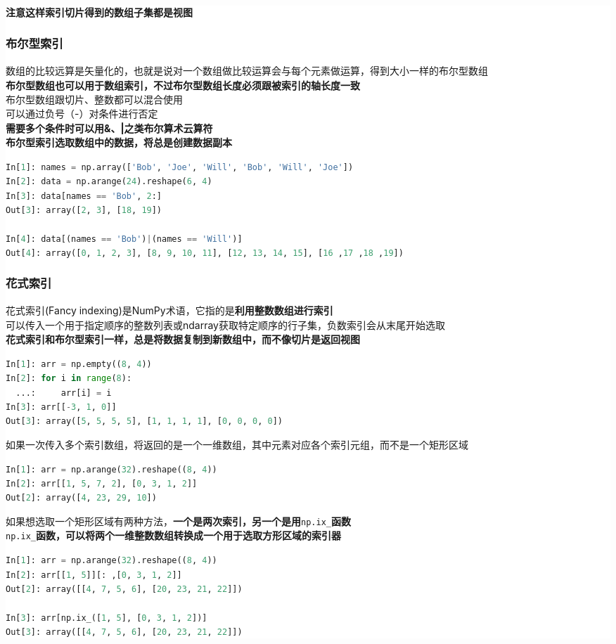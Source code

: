 **注意这样索引切片得到的数组子集都是视图**  

<div id="布尔型索引"></div>

### 布尔型索引

数组的比较远算是矢量化的，也就是说对一个数组做比较运算会与每个元素做运算，得到大小一样的布尔型数组  
**布尔型数组也可以用于数组索引，不过布尔型数组长度必须跟被索引的轴长度一致**  
布尔型数组跟切片、整数都可以混合使用  
可以通过负号（-）对条件进行否定  
**需要多个条件时可以用&、|之类布尔算术云算符**  
**布尔型索引选取数组中的数据，将总是创建数据副本**
```python
In[1]: names = np.array(['Bob', 'Joe', 'Will', 'Bob', 'Will', 'Joe'])
In[2]: data = np.arange(24).reshape(6, 4)
In[3]: data[names == 'Bob', 2:]
Out[3]: array([2, 3], [18, 19])

In[4]: data[(names == 'Bob')|(names == 'Will')]
Out[4]: array([0, 1, 2, 3], [8, 9, 10, 11], [12, 13, 14, 15], [16 ,17 ,18 ,19])
```

<div id="花式索引"></div>

### 花式索引

花式索引(Fancy indexing)是NumPy术语，它指的是**利用整数数组进行索引**  
可以传入一个用于指定顺序的整数列表或ndarray获取特定顺序的行子集，负数索引会从末尾开始选取  
**花式索引和布尔型索引一样，总是将数据复制到新数组中，而不像切片是返回视图**
```python
In[1]: arr = np.empty((8, 4))
In[2]: for i in range(8):
  ...:     arr[i] = i
In[3]: arr[[-3, 1, 0]]
Out[3]: array([5, 5, 5, 5], [1, 1, 1, 1], [0, 0, 0, 0])
```

如果一次传入多个索引数组，将返回的是一个一维数组，其中元素对应各个索引元组，而不是一个矩形区域
```python
In[1]: arr = np.arange(32).reshape((8, 4))
In[2]: arr[[1, 5, 7, 2], [0, 3, 1, 2]]
Out[2]: array([4, 23, 29, 10])
```

如果想选取一个矩形区域有两种方法，**一个是两次索引，另一个是用**`np.ix_`**函数**  
`np.ix_`**函数，可以将两个一维整数数组转换成一个用于选取方形区域的索引器**  
```python
In[1]: arr = np.arange(32).reshape((8, 4))
In[2]: arr[[1, 5]][: ,[0, 3, 1, 2]]
Out[2]: array([[4, 7, 5, 6], [20, 23, 21, 22]])

In[3]: arr[np.ix_([1, 5], [0, 3, 1, 2])]
Out[3]: array([[4, 7, 5, 6], [20, 23, 21, 22]])
```
